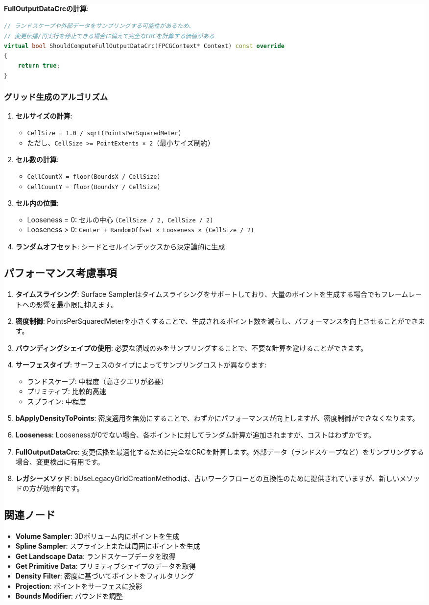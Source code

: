 **FullOutputDataCrcの計算**:
```cpp
// ランドスケープや外部データをサンプリングする可能性があるため、
// 変更伝播/再実行を停止できる場合に備えて完全なCRCを計算する価値がある
virtual bool ShouldComputeFullOutputDataCrc(FPCGContext* Context) const override
{
    return true;
}
```

### グリッド生成のアルゴリズム

1. **セルサイズの計算**:
   - `CellSize = 1.0 / sqrt(PointsPerSquaredMeter)`
   - ただし、`CellSize >= PointExtents × 2`（最小サイズ制約）

2. **セル数の計算**:
   - `CellCountX = floor(BoundsX / CellSize)`
   - `CellCountY = floor(BoundsY / CellSize)`

3. **セル内の位置**:
   - Looseness = 0: セルの中心 `(CellSize / 2, CellSize / 2)`
   - Looseness > 0: `Center + RandomOffset × Looseness × (CellSize / 2)`

4. **ランダムオフセット**: シードとセルインデックスから決定論的に生成

## パフォーマンス考慮事項

1. **タイムスライシング**: Surface Samplerはタイムスライシングをサポートしており、大量のポイントを生成する場合でもフレームレートへの影響を最小限に抑えます。

2. **密度制御**: PointsPerSquaredMeterを小さくすることで、生成されるポイント数を減らし、パフォーマンスを向上させることができます。

3. **バウンディングシェイプの使用**: 必要な領域のみをサンプリングすることで、不要な計算を避けることができます。

4. **サーフェスタイプ**: サーフェスのタイプによってサンプリングコストが異なります:
   - ランドスケープ: 中程度（高さクエリが必要）
   - プリミティブ: 比較的高速
   - スプライン: 中程度

5. **bApplyDensityToPoints**: 密度適用を無効にすることで、わずかにパフォーマンスが向上しますが、密度制御ができなくなります。

6. **Looseness**: Loosenessが0でない場合、各ポイントに対してランダム計算が追加されますが、コストはわずかです。

7. **FullOutputDataCrc**: 変更伝播を最適化するために完全なCRCを計算します。外部データ（ランドスケープなど）をサンプリングする場合、変更検出に有用です。

8. **レガシーメソッド**: bUseLegacyGridCreationMethodは、古いワークフローとの互換性のために提供されていますが、新しいメソッドの方が効率的です。

## 関連ノード

- **Volume Sampler**: 3Dボリューム内にポイントを生成
- **Spline Sampler**: スプライン上または周囲にポイントを生成
- **Get Landscape Data**: ランドスケープデータを取得
- **Get Primitive Data**: プリミティブシェイプのデータを取得
- **Density Filter**: 密度に基づいてポイントをフィルタリング
- **Projection**: ポイントをサーフェスに投影
- **Bounds Modifier**: バウンドを調整
